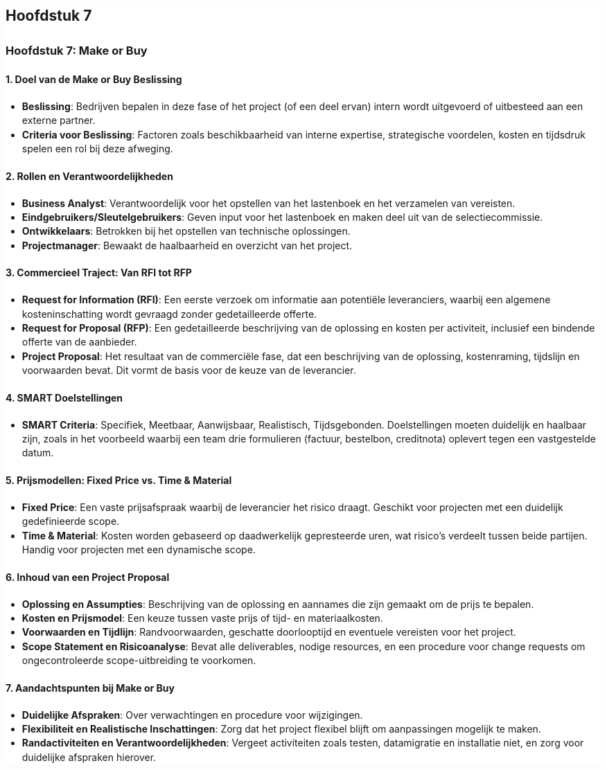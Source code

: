 
Hoofdstuk 7
-----------


### Hoofdstuk 7: Make or Buy

#### 1. Doel van de Make or Buy Beslissing
- **Beslissing**: Bedrijven bepalen in deze fase of het project (of een deel ervan) intern wordt uitgevoerd of uitbesteed aan een externe partner. 
- **Criteria voor Beslissing**: Factoren zoals beschikbaarheid van interne expertise, strategische voordelen, kosten en tijdsdruk spelen een rol bij deze afweging.

#### 2. Rollen en Verantwoordelijkheden
- **Business Analyst**: Verantwoordelijk voor het opstellen van het lastenboek en het verzamelen van vereisten.
- **Eindgebruikers/Sleutelgebruikers**: Geven input voor het lastenboek en maken deel uit van de selectiecommissie.
- **Ontwikkelaars**: Betrokken bij het opstellen van technische oplossingen.
- **Projectmanager**: Bewaakt de haalbaarheid en overzicht van het project.

#### 3. Commercieel Traject: Van RFI tot RFP
- **Request for Information (RFI)**: Een eerste verzoek om informatie aan potentiële leveranciers, waarbij een algemene kosteninschatting wordt gevraagd zonder gedetailleerde offerte.
- **Request for Proposal (RFP)**: Een gedetailleerde beschrijving van de oplossing en kosten per activiteit, inclusief een bindende offerte van de aanbieder.
- **Project Proposal**: Het resultaat van de commerciële fase, dat een beschrijving van de oplossing, kostenraming, tijdslijn en voorwaarden bevat. Dit vormt de basis voor de keuze van de leverancier.

#### 4. SMART Doelstellingen
- **SMART Criteria**: Specifiek, Meetbaar, Aanwijsbaar, Realistisch, Tijdsgebonden. Doelstellingen moeten duidelijk en haalbaar zijn, zoals in het voorbeeld waarbij een team drie formulieren (factuur, bestelbon, creditnota) oplevert tegen een vastgestelde datum.

#### 5. Prijsmodellen: Fixed Price vs. Time & Material
- **Fixed Price**: Een vaste prijsafspraak waarbij de leverancier het risico draagt. Geschikt voor projecten met een duidelijk gedefinieerde scope.
- **Time & Material**: Kosten worden gebaseerd op daadwerkelijk gepresteerde uren, wat risico’s verdeelt tussen beide partijen. Handig voor projecten met een dynamische scope.

#### 6. Inhoud van een Project Proposal
- **Oplossing en Assumpties**: Beschrijving van de oplossing en aannames die zijn gemaakt om de prijs te bepalen.
- **Kosten en Prijsmodel**: Een keuze tussen vaste prijs of tijd- en materiaalkosten.
- **Voorwaarden en Tijdlijn**: Randvoorwaarden, geschatte doorlooptijd en eventuele vereisten voor het project.
- **Scope Statement en Risicoanalyse**: Bevat alle deliverables, nodige resources, en een procedure voor change requests om ongecontroleerde scope-uitbreiding te voorkomen.

#### 7. Aandachtspunten bij Make or Buy
- **Duidelijke Afspraken**: Over verwachtingen en procedure voor wijzigingen.
- **Flexibiliteit en Realistische Inschattingen**: Zorg dat het project flexibel blijft om aanpassingen mogelijk te maken.
- **Randactiviteiten en Verantwoordelijkheden**: Vergeet activiteiten zoals testen, datamigratie en installatie niet, en zorg voor duidelijke afspraken hierover.
